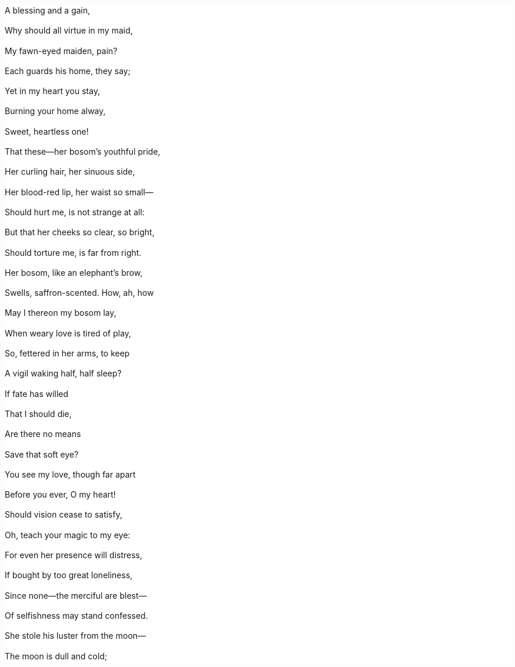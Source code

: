 A blessing and a gain,

Why should all virtue in my maid,

My fawn-eyed maiden, pain?

Each guards his home, they say;

Yet in my heart you stay,

Burning your home alway,

Sweet, heartless one\!

That these—her bosom’s youthful pride,

Her curling hair, her sinuous side,

Her blood-red lip, her waist so small—

Should hurt me, is not strange at all:

But that her cheeks so clear, so bright,

Should torture me, is far from right.

Her bosom, like an elephant’s brow,

Swells, saffron-scented. How, ah, how

May I thereon my bosom lay,

When weary love is tired of play,

So, fettered in her arms, to keep

A vigil waking half, half sleep?

If fate has willed

That I should die,

Are there no means

Save that soft eye?

You see my love, though far apart

Before you ever, O my heart\!

Should vision cease to satisfy,

Oh, teach your magic to my eye:

For even her presence will distress,

If bought by too great loneliness,

Since none—the merciful are blest—

Of selfishness may stand confessed.

She stole his luster from the moon—

The moon is dull and cold;
